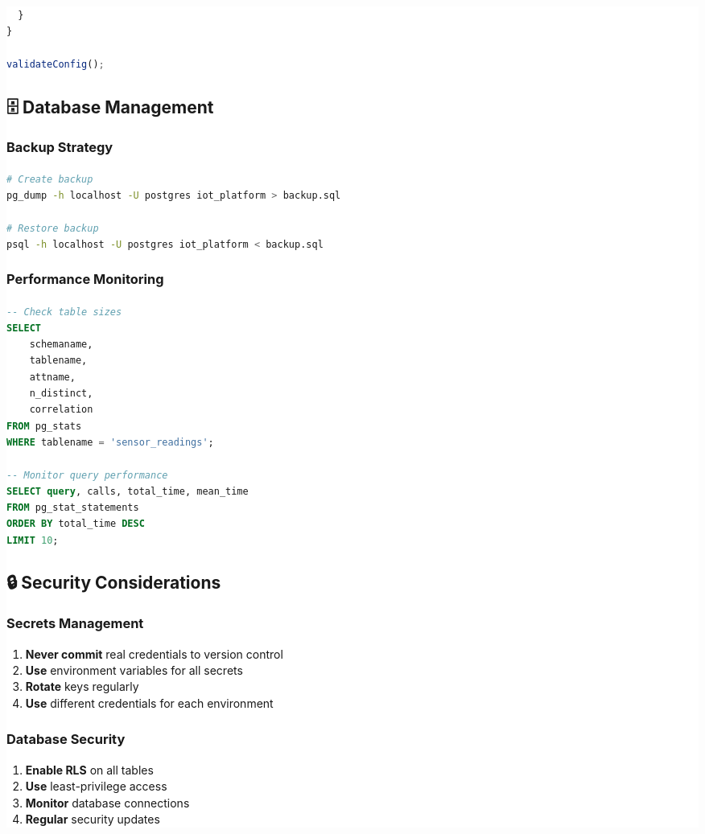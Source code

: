 ```typescript
  }
}

validateConfig();
```

## 🗄️ Database Management

### Backup Strategy
```bash
# Create backup
pg_dump -h localhost -U postgres iot_platform > backup.sql

# Restore backup
psql -h localhost -U postgres iot_platform < backup.sql
```

### Performance Monitoring
```sql
-- Check table sizes
SELECT
    schemaname,
    tablename,
    attname,
    n_distinct,
    correlation
FROM pg_stats
WHERE tablename = 'sensor_readings';

-- Monitor query performance
SELECT query, calls, total_time, mean_time
FROM pg_stat_statements
ORDER BY total_time DESC
LIMIT 10;
```

## 🔒 Security Considerations

### Secrets Management
1. **Never commit** real credentials to version control
2. **Use** environment variables for all secrets
3. **Rotate** keys regularly
4. **Use** different credentials for each environment

### Database Security
1. **Enable RLS** on all tables
2. **Use** least-privilege access
3. **Monitor** database connections
4. **Regular** security updates
